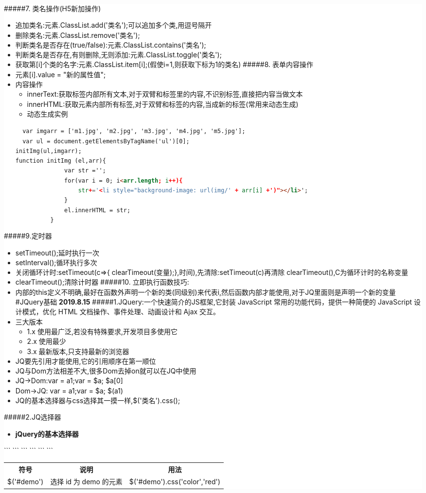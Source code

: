 #####7. 类名操作(H5新加操作)
- 追加类名:元素.ClassList.add('类名');可以追加多个类,用逗号隔开
- 删除类名:元素.ClassList.remove('类名');
- 判断类名是否存在(true/false):元素.ClassList.contains('类名');
- 判断类名是否存在,有则删除,无则添加:元素.ClassList.toggle('类名');
- 获取第[i]个类的名字:元素.ClassList.item[i];(假使i=1,则获取下标为1的类名)
#####8. 表单内容操作
- 元素[i].value = "新的属性值";
- 内容操作
  - innerText:获取标签内部所有文本,对于双臂和标签里的内容,不识别标签,直接把内容当做文本
  - innerHTML:获取元素内部所有标签,对于双臂和标签的内容,当成新的标签(常用来动态生成)
  - 动态生成实例
  ```html
    var imgarr = ['m1.jpg', 'm2.jpg', 'm3.jpg', 'm4.jpg', 'm5.jpg'];
	var ul = document.getElementsByTagName('ul')[0];
  initImg(ul,imgarr);
  function initImg (el,arr){
				var str ='';
				for(var i = 0; i<arr.length; i++){
					str+='<li style="background-image: url(img/' + arr[i] +')"></li>';
				}
				el.innerHTML = str;
			}
  ```
#####9.定时器
- setTimeout();延时执行一次
- setInterval();循环执行多次
- 关闭循环计时:setTimeout(c=>{
  clearTimeout(变量);},时间),先清除:setTimeout(c)再清除  clearTimeout(),C为循环计时的名称变量
 - clearTimeout();清除计时器
#####10. 立即执行函数技巧:
- 内部的this定义不明确,最好在函数外声明一个新的类(同级别)来代表i,然后函数内部才能使用,对于JQ里面则是声明一个新的变量
#JQuery基础
<strong>2019.8.15</strong>
#####1.JQuery:一个快速简介的JS框架,它封装 JavaScript 常用的功能代码，提供一种简便的 JavaScript 设计模式，优化 HTML 文档操作、事件处理、动画设计和 Ajax 交互。
- 三大版本
  - 1.x  使用最广泛,若没有特殊要求,开发项目多使用它
  - 2.x 使用最少
  - 3.x 最新版本,只支持最新的浏览器
- JQ要先引用才能使用,它的引用顺序在第一顺位
- JQ与Dom方法相差不大,很多Dom去掉on就可以在JQ中使用
- JQ→Dom:var = a1;var = $a;  $a[0]
- Dom→JQ: var = a1;var = $a;  $(a1)
- JQ的基本选择器与css选择其一摸一样,$('类名').css();

#####2.JQ选择器
- <strong>jQuery的基本选择器</strong>
<table>
      <tr>
          <th>符号</th>
          ```
          <th>说明</th>
          ```
          <th>用法</th>
          ```
      </tr>
        <tr>
          <td>$('#demo')</td>
          ```
          <td>选择 id 为 demo 的元素</td>
          ```
          <td>$('#demo').css('color','red')</td>
          ```